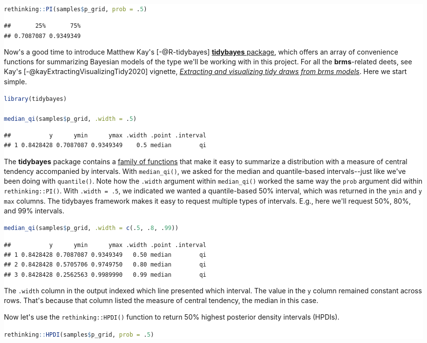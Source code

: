```r
rethinking::PI(samples$p_grid, prob = .5)
```

```
##       25%       75% 
## 0.7087087 0.9349349
```

Now's a good time to introduce Matthew Kay's [-@R-tidybayes] [**tidybayes** package](https://mjskay.github.io/tidybayes/), which offers an array of convenience functions for summarizing Bayesian models of the type we'll be working with in this project. For all the **brms**-related deets, see Kay's [-@kayExtractingVisualizingTidy2020] vignette, [*Extracting and visualizing tidy draws from brms models*](https://mjskay.github.io/tidybayes/articles/tidy-brms.html). Here we start simple.


```r
library(tidybayes)

median_qi(samples$p_grid, .width = .5)
```

```
##           y      ymin      ymax .width .point .interval
## 1 0.8428428 0.7087087 0.9349349    0.5 median        qi
```

The **tidybayes** package contains a [family of functions](https://mjskay.github.io/tidybayes/articles/tidy-brms.html#point-summaries-and-intervals) that make it easy to summarize a distribution with a measure of central tendency accompanied by intervals. With `median_qi()`, we asked for the median and quantile-based intervals--just like we've been doing with `quantile()`. Note how the `.width` argument within `median_qi()` worked the same way the `prob` argument did within `rethinking::PI()`. With `.width = .5`, we indicated we wanted a quantile-based 50% interval, which was returned in the `ymin` and `ymax` columns. The tidybayes framework makes it easy to request multiple types of intervals. E.g., here we'll request 50%, 80%, and 99% intervals.


```r
median_qi(samples$p_grid, .width = c(.5, .8, .99))
```

```
##           y      ymin      ymax .width .point .interval
## 1 0.8428428 0.7087087 0.9349349   0.50 median        qi
## 2 0.8428428 0.5705706 0.9749750   0.80 median        qi
## 3 0.8428428 0.2562563 0.9989990   0.99 median        qi
```

The `.width` column in the output indexed which line presented which interval. The value in the `y` column remained constant across rows. That's because that column listed the measure of central tendency, the median in this case.

Now let's use the `rethinking::HPDI()` function to return 50% highest posterior density intervals (HPDIs).


```r
rethinking::HPDI(samples$p_grid, prob = .5)
```
